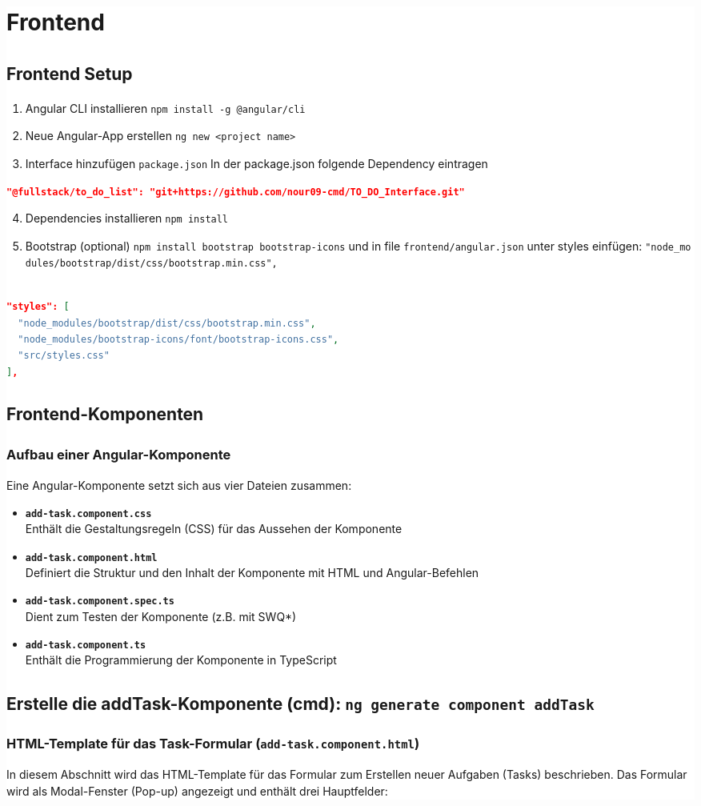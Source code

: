 # Frontend

## Frontend Setup

1.  Angular CLI installieren `npm install -g @angular/cli`

2.  Neue Angular-App erstellen `ng new <project name>`

3.  Interface hinzufügen `package.json` In der package.json folgende Dependency eintragen

```json
"@fullstack/to_do_list": "git+https://github.com/nour09-cmd/TO_DO_Interface.git"
```

4. Dependencies installieren `npm install`

5. Bootstrap (optional) `npm install bootstrap bootstrap-icons` und in file `frontend/angular.json` unter styles einfügen: `"node_modules/bootstrap/dist/css/bootstrap.min.css",`

```json

"styles": [
  "node_modules/bootstrap/dist/css/bootstrap.min.css",
  "node_modules/bootstrap-icons/font/bootstrap-icons.css",
  "src/styles.css"
],

```

## Frontend-Komponenten

### Aufbau einer Angular-Komponente

Eine Angular-Komponente setzt sich aus vier Dateien zusammen:

- **`add-task.component.css`**  
  Enthält die Gestaltungsregeln (CSS) für das Aussehen der Komponente

- **`add-task.component.html`**  
  Definiert die Struktur und den Inhalt der Komponente mit HTML und Angular-Befehlen

- **`add-task.component.spec.ts`**  
  Dient zum Testen der Komponente (z.B. mit SWQ\*)

- **`add-task.component.ts`**  
  Enthält die Programmierung der Komponente in TypeScript

## Erstelle die addTask-Komponente (cmd): `ng generate component addTask`

### HTML-Template für das Task-Formular (`add-task.component.html`)

In diesem Abschnitt wird das HTML-Template für das Formular zum Erstellen neuer Aufgaben (Tasks) beschrieben. Das Formular wird als Modal-Fenster (Pop-up) angezeigt und enthält drei Hauptfelder:
